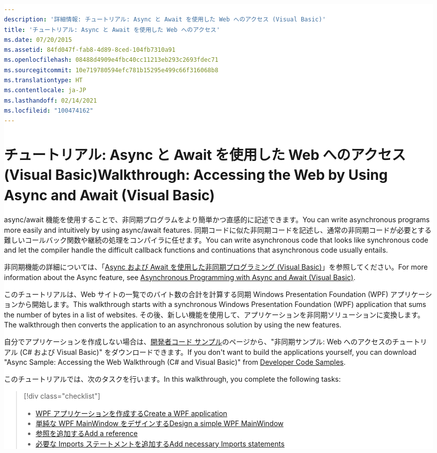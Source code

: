 ```yaml
---
description: '詳細情報: チュートリアル: Async と Await を使用した Web へのアクセス (Visual Basic)'
title: 'チュートリアル: Async と Await を使用した Web へのアクセス'
ms.date: 07/20/2015
ms.assetid: 84fd047f-fab8-4d89-8ced-104fb7310a91
ms.openlocfilehash: 08488d4909e4fbc40cc11213eb293c2693fdec71
ms.sourcegitcommit: 10e719780594efc781b15295e499c66f316068b8
ms.translationtype: HT
ms.contentlocale: ja-JP
ms.lasthandoff: 02/14/2021
ms.locfileid: "100474162"
---
```

# <a name="walkthrough-accessing-the-web-by-using-async-and-await-visual-basic"></a><span data-ttu-id="d56ba-103">チュートリアル: Async と Await を使用した Web へのアクセス (Visual Basic)</span><span class="sxs-lookup"><span data-stu-id="d56ba-103">Walkthrough: Accessing the Web by Using Async and Await (Visual Basic)</span></span>

<span data-ttu-id="d56ba-104">async/await 機能を使用することで、非同期プログラムをより簡単かつ直感的に記述できます。</span><span class="sxs-lookup"><span data-stu-id="d56ba-104">You can write asynchronous programs more easily and intuitively by using async/await features.</span></span> <span data-ttu-id="d56ba-105">同期コードに似た非同期コードを記述し、通常の非同期コードが必要とする難しいコールバック関数や継続の処理をコンパイラに任せます。</span><span class="sxs-lookup"><span data-stu-id="d56ba-105">You can write asynchronous code that looks like synchronous code and let the compiler handle the difficult callback functions and continuations that asynchronous code usually entails.</span></span>

<span data-ttu-id="d56ba-106">非同期機能の詳細については、「[Async および Await を使用した非同期プログラミング (Visual Basic)](index.md)」を参照してください。</span><span class="sxs-lookup"><span data-stu-id="d56ba-106">For more information about the Async feature, see [Asynchronous Programming with Async and Await (Visual Basic)](index.md).</span></span>

<span data-ttu-id="d56ba-107">このチュートリアルは、Web サイトの一覧でのバイト数の合計を計算する同期 Windows Presentation Foundation (WPF) アプリケーションから開始します。</span><span class="sxs-lookup"><span data-stu-id="d56ba-107">This walkthrough starts with a synchronous Windows Presentation Foundation (WPF) application that sums the number of bytes in a list of websites.</span></span> <span data-ttu-id="d56ba-108">その後、新しい機能を使用して、アプリケーションを非同期ソリューションに変換します。</span><span class="sxs-lookup"><span data-stu-id="d56ba-108">The walkthrough then converts the application to an asynchronous solution by using the new features.</span></span>

<span data-ttu-id="d56ba-109">自分でアプリケーションを作成しない場合は、[開発者コード サンプル](https://code.msdn.microsoft.com/Async-Sample-Accessing-the-9c10497f)のページから、"非同期サンプル: Web へのアクセスのチュートリアル (C# および Visual Basic)" をダウンロードできます。</span><span class="sxs-lookup"><span data-stu-id="d56ba-109">If you don't want to build the applications yourself, you can download "Async Sample: Accessing the Web Walkthrough (C# and Visual Basic)" from [Developer Code Samples](https://code.msdn.microsoft.com/Async-Sample-Accessing-the-9c10497f).</span></span>

<span data-ttu-id="d56ba-110">このチュートリアルでは、次のタスクを行います。</span><span class="sxs-lookup"><span data-stu-id="d56ba-110">In this walkthrough, you complete the following tasks:</span></span>

> [!div class="checklist"]
>
> - [<span data-ttu-id="d56ba-111">WPF アプリケーションを作成する</span><span class="sxs-lookup"><span data-stu-id="d56ba-111">Create a WPF application</span></span>](#create-a-wpf-application)
> - [<span data-ttu-id="d56ba-112">単純な WPF MainWindow をデザインする</span><span class="sxs-lookup"><span data-stu-id="d56ba-112">Design a simple WPF MainWindow</span></span>](#design-a-simple-wpf-mainwindow)
> - [<span data-ttu-id="d56ba-113">参照を追加する</span><span class="sxs-lookup"><span data-stu-id="d56ba-113">Add a reference</span></span>](#add-a-reference)
> - [<span data-ttu-id="d56ba-114">必要な Imports ステートメントを追加する</span><span class="sxs-lookup"><span data-stu-id="d56ba-114">Add necessary Imports statements</span></span>](#add-necessary-imports-statements)